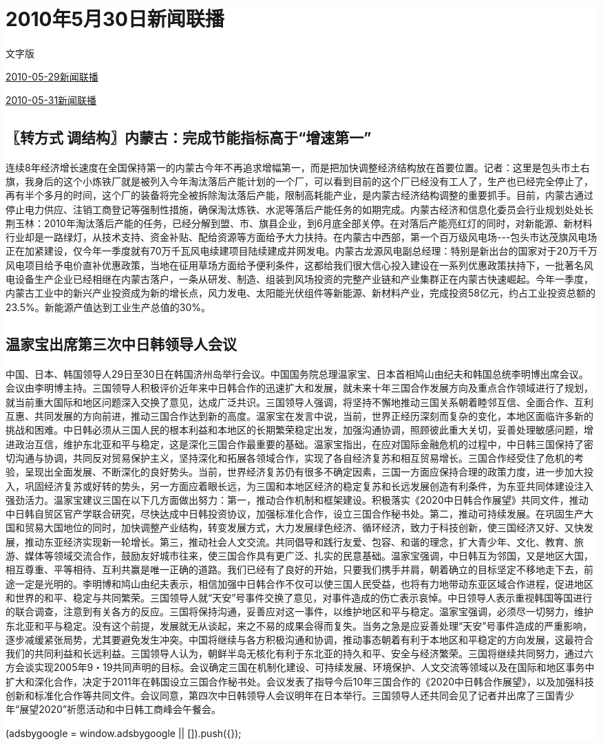 







# 2010年5月30日新闻联播
 文字版








[2010-05-29新闻联播](/xinwenlianbo/20100529)


[2010-05-31新闻联播](/xinwenlianbo/20100531)





## 〖转方式 调结构〗内蒙古：完成节能指标高于“增速第一”


连续8年经济增长速度在全国保持第一的内蒙古今年不再追求增幅第一，而是把加快调整经济结构放在首要位置。记者：这里是包头市土右旗，我身后的这个小炼铁厂就是被列入今年淘汰落后产能计划的一个厂，可以看到目前的这个厂已经没有工人了，生产也已经完全停止了，再有半个多月的时间，这个厂的装备将完全被拆除淘汰落后产能，限制高耗能产业，是内蒙古经济结构调整的重要抓手。目前，内蒙古通过停止电力供应、注销工商登记等强制性措施，确保淘汰炼铁、水泥等落后产能任务的如期完成。内蒙古经济和信息化委员会行业规划处处长 荆玉林：2010年淘汰落后产能的任务，已经分解到盟、市、旗县企业，到6月底全部关停。在对落后产能亮红灯的同时，对新能源、新材料行业却是一路绿灯，从技术支持、资金补贴、配给资源等方面给予大力扶持。在内蒙古中西部，第一个百万级风电场---包头市达茂旗风电场正在加紧建设，仅今年一季度就有70万千瓦风电续建项目陆续建成并网发电。内蒙古龙源风电副总经理：特别是新出台的国家对于20万千万风电项目给予电价直补优惠政策，当地在征用草场方面给予便利条件，这都给我们很大信心投入建设在一系列优惠政策扶持下，一批著名风电设备生产企业已经相继在内蒙古落户，一条从研发、制造、组装到风场投资的完整产业链和产业集群正在内蒙古快速崛起。今年一季度，内蒙古工业中的新兴产业投资成为新的增长点，风力发电、太阳能光伏组件等新能源、新材料产业，完成投资58亿元，约占工业投资总额的23.5%。新能源产值达到工业生产总值的30%。


## 温家宝出席第三次中日韩领导人会议


中国、日本、韩国领导人29日至30日在韩国济州岛举行会议。中国国务院总理温家宝、日本首相鸠山由纪夫和韩国总统李明博出席会议。会议由李明博主持。三国领导人积极评价近年来中日韩合作的迅速扩大和发展，就未来十年三国合作发展方向及重点合作领域进行了规划，就当前重大国际和地区问题深入交换了意见，达成广泛共识。三国领导人强调，将坚持不懈地推动三国关系朝着睦邻互信、全面合作、互利互惠、共同发展的方向前进，推动三国合作达到新的高度。温家宝在发言中说，当前，世界正经历深刻而复杂的变化，本地区面临许多新的挑战和困难。中日韩必须从三国人民的根本利益和本地区的长期繁荣稳定出发，加强沟通协调，照顾彼此重大关切，妥善处理敏感问题，增进政治互信，维护东北亚和平与稳定，这是深化三国合作最重要的基础。温家宝指出，在应对国际金融危机的过程中，中日韩三国保持了密切沟通与协调，共同反对贸易保护主义，坚持深化和拓展各领域合作，实现了各自经济复苏和相互贸易增长。三国合作经受住了危机的考验，呈现出全面发展、不断深化的良好势头。当前，世界经济复苏仍有很多不确定因素，三国一方面应保持合理的政策力度，进一步加大投入，巩固经济复苏或好转的势头，另一方面应着眼长远，为三国和本地区经济的稳定复苏和长远发展创造有利条件，为东亚共同体建设注入强劲活力。温家宝建议三国在以下几方面做出努力：第一，推动合作机制和框架建设。积极落实《2020中日韩合作展望》共同文件，推动中日韩自贸区官产学联合研究，尽快达成中日韩投资协议，加强标准化合作，设立三国合作秘书处。第二，推动可持续发展。在巩固生产大国和贸易大国地位的同时，加快调整产业结构，转变发展方式，大力发展绿色经济、循环经济，致力于科技创新，使三国经济又好、又快发展，推动东亚经济实现新一轮增长。第三，推动社会人文交流。共同倡导和践行友爱、包容、和谐的理念，扩大青少年、文化、教育、旅游、媒体等领域交流合作，鼓励友好城市往来，使三国合作具有更广泛、扎实的民意基础。温家宝强调，中日韩互为邻国，又是地区大国，相互尊重、平等相待、互利共赢是唯一正确的道路。我们已经有了良好的开始，只要我们携手并肩，朝着确立的目标坚定不移地走下去，前途一定是光明的。李明博和鸠山由纪夫表示，相信加强中日韩合作不仅可以使三国人民受益，也将有力地带动东亚区域合作进程，促进地区和世界的和平、稳定与共同繁荣。三国领导人就“天安”号事件交换了意见，对事件造成的伤亡表示哀悼。中日领导人表示重视韩国等国进行的联合调查，注意到有关各方的反应。三国将保持沟通，妥善应对这一事件，以维护地区和平与稳定。温家宝强调，必须尽一切努力，维护东北亚和平与稳定。没有这个前提，发展就无从谈起，来之不易的成果会得而复失。当务之急是应妥善处理“天安”号事件造成的严重影响，逐步减缓紧张局势，尤其要避免发生冲突。中国将继续与各方积极沟通和协调，推动事态朝着有利于本地区和平稳定的方向发展，这最符合我们的共同利益和长远利益。三国领导人认为，朝鲜半岛无核化有利于东北亚的持久和平、安全与经济繁荣。三国将继续共同努力，通过六方会谈实现2005年9・19共同声明的目标。会议确定三国在机制化建设、可持续发展、环境保护、人文交流等领域以及在国际和地区事务中扩大和深化合作，决定于2011年在韩国设立三国合作秘书处。会议发表了指导今后10年三国合作的《2020中日韩合作展望》，以及加强科技创新和标准化合作等共同文件。会议同意，第四次中日韩领导人会议明年在日本举行。三国领导人还共同会见了记者并出席了三国青少年“展望2020”祈愿活动和中日韩工商峰会午餐会。





 (adsbygoogle = window.adsbygoogle || []).push({});
